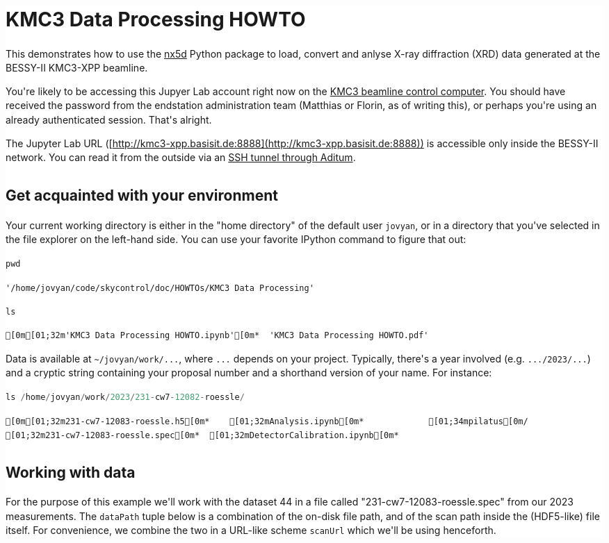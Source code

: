 KMC3 Data Processing HOWTO
==========================

This demonstrates how to use the [nx5d](https://gitlab.com/codedump2/nx5d) Python package to load, convert and anlyse X-ray diffraction (XRD) data generated at the BESSY-II KMC3-XPP beamline.

You're likely to be accessing this Jupyer Lab account right now on the [KMC3 beamline control computer](http://kmc3-xpp.basisit.de:8888). You should have received the password from the endstation administration team (Matthias or Florin, as of writing this), or perhaps you're using an already authenticated session. That's alright.

The Jupyter Lab URL ([http://kmc3-xpp.basisit.de:8888](http://kmc3-xpp.basisit.de:8888)) is accessible only inside the BESSY-II network. You can read it from the outside via an [SSH tunnel through Aditum](https://www.helmholtz-berlin.de/bin/extern-access?sprache=en).

Get acquainted with your environment
------------------------------------


Your current working directory is either in the "home directory" of the default user `jovyan`, or in a directory that you've selected in the file explorer on the left-hand side. You can use your favorite IPython command to figure that out:


```python
pwd
```




    '/home/jovyan/code/skycontrol/doc/HOWTOs/KMC3 Data Processing'




```python
ls
```

    [0m[01;32m'KMC3 Data Processing HOWTO.ipynb'[0m*  'KMC3 Data Processing HOWTO.pdf'



Data is available at `~/jovyan/work/...`, where `...` depends on your project.
Typically, there's a year involved (e.g. `.../2023/...`) and a cryptic string containing your proposal number and a shorthand version of your name. For instance:


```python
ls /home/jovyan/work/2023/231-cw7-12082-roessle/
```

    [0m[01;32m231-cw7-12083-roessle.h5[0m*    [01;32mAnalysis.ipynb[0m*             [01;34mpilatus[0m/
    [01;32m231-cw7-12083-roessle.spec[0m*  [01;32mDetectorCalibration.ipynb[0m*


Working with data
-----------------

For the purpose of this example we'll work with the dataset 44 in a file called "231-cw7-12083-roessle.spec" from our 2023 measurements. The `dataPath` tuple below is a combination of the on-disk file path, and of the scan path inside the (HDF5-like) file itself. For convenience, we combine the two in a URL-like scheme `scanUrl` which we'll be using henceforth.
